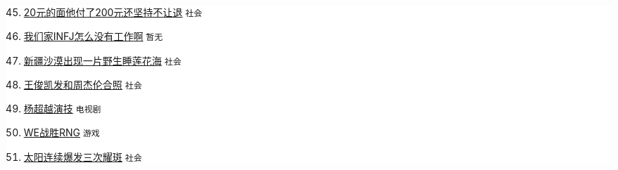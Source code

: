 45. [20元的面他付了200元还坚持不让退](https://m.weibo.cn/search?containerid=100103type%3D1%26t%3D10%26q%3D%2320%E5%85%83%E7%9A%84%E9%9D%A2%E4%BB%96%E4%BB%98%E4%BA%86200%E5%85%83%E8%BF%98%E5%9D%9A%E6%8C%81%E4%B8%8D%E8%AE%A9%E9%80%80%23&stream_entry_id=31&isnewpage=1&extparam=seat%3D1%26filter_type%3Drealtimehot%26c_type%3D31%26lcate%3D5001%26cate%3D5001%26realpos%3D44%26q%3D%252320%25E5%2585%2583%25E7%259A%2584%25E9%259D%25A2%25E4%25BB%2596%25E4%25BB%2598%25E4%25BA%2586200%25E5%2585%2583%25E8%25BF%2598%25E5%259D%259A%25E6%258C%2581%25E4%25B8%258D%25E8%25AE%25A9%25E9%2580%2580%2523%26stream_entry_id%3D31%26band_rank%3D44%26pos%3D43%26dgr%3D0%26flag%3D32768%26display_time%3D1717330562%26pre_seqid%3D171733056259403451171) `社会` 

46. [我们家INFJ怎么没有工作啊](https://m.weibo.cn/search?containerid=100103type%3D1%26t%3D10%26q%3D%E6%88%91%E4%BB%AC%E5%AE%B6INFJ%E6%80%8E%E4%B9%88%E6%B2%A1%E6%9C%89%E5%B7%A5%E4%BD%9C%E5%95%8A&stream_entry_id=31&isnewpage=1&extparam=seat%3D1%26filter_type%3Drealtimehot%26c_type%3D31%26lcate%3D5001%26cate%3D5001%26realpos%3D45%26q%3D%25E6%2588%2591%25E4%25BB%25AC%25E5%25AE%25B6INFJ%25E6%2580%258E%25E4%25B9%2588%25E6%25B2%25A1%25E6%259C%2589%25E5%25B7%25A5%25E4%25BD%259C%25E5%2595%258A%26stream_entry_id%3D31%26band_rank%3D45%26pos%3D44%26dgr%3D0%26flag%3D0%26display_time%3D1717330562%26pre_seqid%3D171733056259403451171) `暂无` 

47. [新疆沙漠出现一片野生睡莲花海](https://m.weibo.cn/search?containerid=100103type%3D1%26t%3D10%26q%3D%23%E6%96%B0%E7%96%86%E6%B2%99%E6%BC%A0%E5%87%BA%E7%8E%B0%E4%B8%80%E7%89%87%E9%87%8E%E7%94%9F%E7%9D%A1%E8%8E%B2%E8%8A%B1%E6%B5%B7%23&stream_entry_id=31&isnewpage=1&extparam=seat%3D1%26filter_type%3Drealtimehot%26c_type%3D31%26lcate%3D5001%26cate%3D5001%26realpos%3D46%26q%3D%2523%25E6%2596%25B0%25E7%2596%2586%25E6%25B2%2599%25E6%25BC%25A0%25E5%2587%25BA%25E7%258E%25B0%25E4%25B8%2580%25E7%2589%2587%25E9%2587%258E%25E7%2594%259F%25E7%259D%25A1%25E8%258E%25B2%25E8%258A%25B1%25E6%25B5%25B7%2523%26stream_entry_id%3D31%26band_rank%3D46%26pos%3D45%26dgr%3D0%26flag%3D0%26display_time%3D1717330562%26pre_seqid%3D171733056259403451171) `社会` 

48. [王俊凯发和周杰伦合照](https://m.weibo.cn/search?containerid=100103type%3D1%26t%3D10%26q%3D%23%E7%8E%8B%E4%BF%8A%E5%87%AF%E5%8F%91%E5%92%8C%E5%91%A8%E6%9D%B0%E4%BC%A6%E5%90%88%E7%85%A7%23&stream_entry_id=31&isnewpage=1&extparam=seat%3D1%26filter_type%3Drealtimehot%26c_type%3D31%26lcate%3D5001%26cate%3D5001%26realpos%3D47%26q%3D%2523%25E7%258E%258B%25E4%25BF%258A%25E5%2587%25AF%25E5%258F%2591%25E5%2592%258C%25E5%2591%25A8%25E6%259D%25B0%25E4%25BC%25A6%25E5%2590%2588%25E7%2585%25A7%2523%26stream_entry_id%3D31%26band_rank%3D47%26pos%3D46%26dgr%3D0%26flag%3D0%26display_time%3D1717330562%26pre_seqid%3D171733056259403451171) `社会` 

49. [杨超越演技](https://m.weibo.cn/search?containerid=100103type%3D1%26t%3D10%26q%3D%E6%9D%A8%E8%B6%85%E8%B6%8A%E6%BC%94%E6%8A%80&stream_entry_id=31&isnewpage=1&extparam=seat%3D1%26filter_type%3Drealtimehot%26c_type%3D31%26lcate%3D5001%26cate%3D5001%26realpos%3D48%26q%3D%25E6%259D%25A8%25E8%25B6%2585%25E8%25B6%258A%25E6%25BC%2594%25E6%258A%2580%26stream_entry_id%3D31%26band_rank%3D48%26pos%3D47%26dgr%3D0%26flag%3D1%26display_time%3D1717330562%26pre_seqid%3D171733056259403451171) `电视剧` 

50. [WE战胜RNG](https://m.weibo.cn/search?containerid=100103type%3D1%26t%3D10%26q%3D%23WE%E6%88%98%E8%83%9CRNG%23&stream_entry_id=31&isnewpage=1&extparam=seat%3D1%26filter_type%3Drealtimehot%26c_type%3D31%26lcate%3D5001%26cate%3D5001%26realpos%3D49%26q%3D%2523WE%25E6%2588%2598%25E8%2583%259CRNG%2523%26stream_entry_id%3D31%26band_rank%3D49%26pos%3D48%26dgr%3D0%26flag%3D1%26display_time%3D1717330562%26pre_seqid%3D171733056259403451171) `游戏` 

51. [太阳连续爆发三次耀斑](https://m.weibo.cn/search?containerid=100103type%3D1%26t%3D10%26q%3D%23%E5%A4%AA%E9%98%B3%E8%BF%9E%E7%BB%AD%E7%88%86%E5%8F%91%E4%B8%89%E6%AC%A1%E8%80%80%E6%96%91%23&stream_entry_id=31&isnewpage=1&extparam=seat%3D1%26filter_type%3Drealtimehot%26c_type%3D31%26lcate%3D5001%26cate%3D5001%26realpos%3D50%26q%3D%2523%25E5%25A4%25AA%25E9%2598%25B3%25E8%25BF%259E%25E7%25BB%25AD%25E7%2588%2586%25E5%258F%2591%25E4%25B8%2589%25E6%25AC%25A1%25E8%2580%2580%25E6%2596%2591%2523%26stream_entry_id%3D31%26band_rank%3D50%26pos%3D49%26dgr%3D0%26flag%3D1%26display_time%3D1717330562%26pre_seqid%3D171733056259403451171) `社会` 
